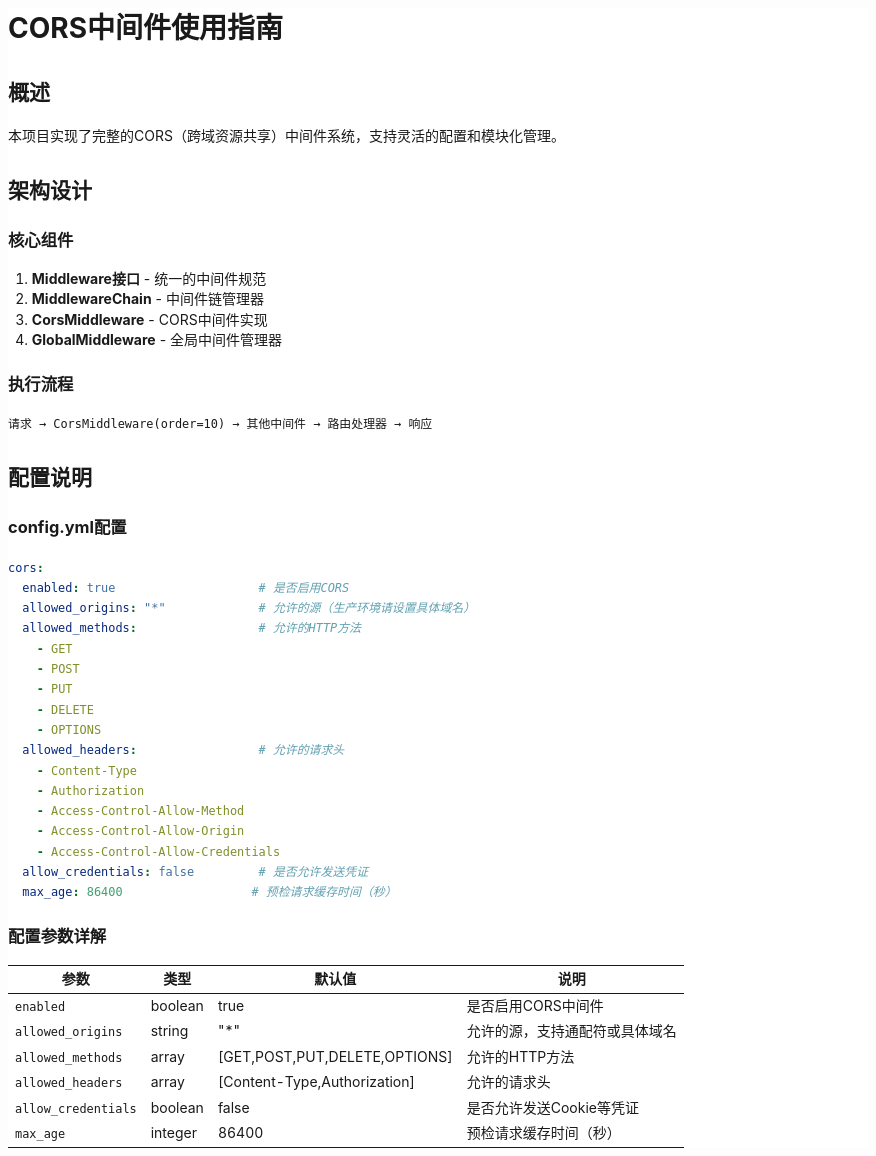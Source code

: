 # CORS中间件使用指南

## 概述

本项目实现了完整的CORS（跨域资源共享）中间件系统，支持灵活的配置和模块化管理。

## 架构设计

### 核心组件

1. **Middleware接口** - 统一的中间件规范
2. **MiddlewareChain** - 中间件链管理器
3. **CorsMiddleware** - CORS中间件实现
4. **GlobalMiddleware** - 全局中间件管理器

### 执行流程

```
请求 → CorsMiddleware(order=10) → 其他中间件 → 路由处理器 → 响应
```

## 配置说明

### config.yml配置

```yaml
cors:
  enabled: true                    # 是否启用CORS
  allowed_origins: "*"             # 允许的源（生产环境请设置具体域名）
  allowed_methods:                 # 允许的HTTP方法
    - GET
    - POST
    - PUT
    - DELETE
    - OPTIONS
  allowed_headers:                 # 允许的请求头
    - Content-Type
    - Authorization
    - Access-Control-Allow-Method
    - Access-Control-Allow-Origin
    - Access-Control-Allow-Credentials
  allow_credentials: false         # 是否允许发送凭证
  max_age: 86400                  # 预检请求缓存时间（秒）
```

### 配置参数详解

| 参数 | 类型 | 默认值 | 说明 |
|------|------|--------|------|
| `enabled` | boolean | true | 是否启用CORS中间件 |
| `allowed_origins` | string | "*" | 允许的源，支持通配符或具体域名 |
| `allowed_methods` | array | [GET,POST,PUT,DELETE,OPTIONS] | 允许的HTTP方法 |
| `allowed_headers` | array | [Content-Type,Authorization] | 允许的请求头 |
| `allow_credentials` | boolean | false | 是否允许发送Cookie等凭证 |
| `max_age` | integer | 86400 | 预检请求缓存时间（秒） |
